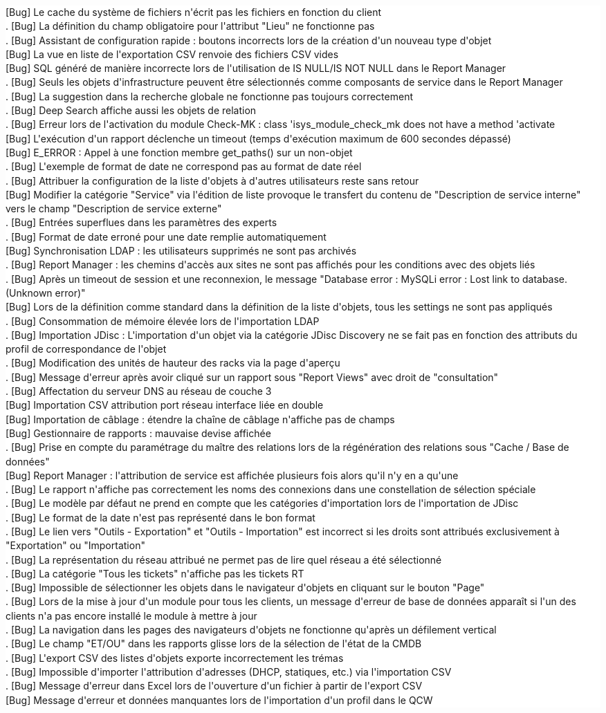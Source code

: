 [Bug] Le cache du système de fichiers n'écrit pas les fichiers en fonction du client<br>.
[Bug] La définition du champ obligatoire pour l'attribut "Lieu" ne fonctionne pas<br>.
[Bug] Assistant de configuration rapide : boutons incorrects lors de la création d'un nouveau type d'objet<br>
[Bug] La vue en liste de l'exportation CSV renvoie des fichiers CSV vides<br>
[Bug] SQL généré de manière incorrecte lors de l'utilisation de IS NULL/IS NOT NULL dans le Report Manager<br>.
[Bug] Seuls les objets d'infrastructure peuvent être sélectionnés comme composants de service dans le Report Manager<br>.
[Bug] La suggestion dans la recherche globale ne fonctionne pas toujours correctement<br>.
[Bug] Deep Search affiche aussi les objets de relation<br>.
[Bug] Erreur lors de l'activation du module Check-MK : class 'isys_module_check_mk does not have a method 'activate<br>
[Bug] L'exécution d'un rapport déclenche un timeout (temps d'exécution maximum de 600 secondes dépassé)<br>
[Bug] E_ERROR : Appel à une fonction membre get_paths() sur un non-objet<br>.
[Bug] L'exemple de format de date ne correspond pas au format de date réel<br>.
[Bug] Attribuer la configuration de la liste d'objets à d'autres utilisateurs reste sans retour<br>
[Bug] Modifier la catégorie "Service" via l'édition de liste provoque le transfert du contenu de "Description de service interne" vers le champ "Description de service externe"<br>.
[Bug] Entrées superflues dans les paramètres des experts<br>.
[Bug] Format de date erroné pour une date remplie automatiquement<br>
[Bug] Synchronisation LDAP : les utilisateurs supprimés ne sont pas archivés<br>.
[Bug] Report Manager : les chemins d'accès aux sites ne sont pas affichés pour les conditions avec des objets liés<br>.
[Bug] Après un timeout de session et une reconnexion, le message "Database error : MySQLi error : Lost link to database. (Unknown error)"<br>
[Bug] Lors de la définition comme standard dans la définition de la liste d'objets, tous les settings ne sont pas appliqués<br>.
[Bug] Consommation de mémoire élevée lors de l'importation LDAP<br>.
[Bug] Importation JDisc : L'importation d'un objet via la catégorie JDisc Discovery ne se fait pas en fonction des attributs du profil de correspondance de l'objet<br>.
[Bug] Modification des unités de hauteur des racks via la page d'aperçu<br>.
[Bug] Message d'erreur après avoir cliqué sur un rapport sous "Report Views" avec droit de "consultation"<br>.
[Bug] Affectation du serveur DNS au réseau de couche 3<br>
[Bug] Importation CSV attribution port réseau interface liée en double<br>
[Bug] Importation de câblage : étendre la chaîne de câblage n'affiche pas de champs<br>
[Bug] Gestionnaire de rapports : mauvaise devise affichée<br>.
[Bug] Prise en compte du paramétrage du maître des relations lors de la régénération des relations sous "Cache / Base de données"<br>
[Bug] Report Manager : l'attribution de service est affichée plusieurs fois alors qu'il n'y en a qu'une<br>.
[Bug] Le rapport n'affiche pas correctement les noms des connexions dans une constellation de sélection spéciale<br>.
[Bug] Le modèle par défaut ne prend en compte que les catégories d'importation lors de l'importation de JDisc<br>.
[Bug] Le format de la date n'est pas représenté dans le bon format<br>.
[Bug] Le lien vers "Outils - Exportation" et "Outils - Importation" est incorrect si les droits sont attribués exclusivement à "Exportation" ou "Importation"<br>.
[Bug] La représentation du réseau attribué ne permet pas de lire quel réseau a été sélectionné<br>.
[Bug] La catégorie "Tous les tickets" n'affiche pas les tickets RT<br>.
[Bug] Impossible de sélectionner les objets dans le navigateur d'objets en cliquant sur le bouton "Page"<br>.
[Bug] Lors de la mise à jour d'un module pour tous les clients, un message d'erreur de base de données apparaît si l'un des clients n'a pas encore installé le module à mettre à jour<br>.
[Bug] La navigation dans les pages des navigateurs d'objets ne fonctionne qu'après un défilement vertical<br>.
[Bug] Le champ "ET/OU" dans les rapports glisse lors de la sélection de l'état de la CMDB<br>.
[Bug] L'export CSV des listes d'objets exporte incorrectement les trémas<br>.
[Bug] Impossible d'importer l'attribution d'adresses (DHCP, statiques, etc.) via l'importation CSV<br>.
[Bug] Message d'erreur dans Excel lors de l'ouverture d'un fichier à partir de l'export CSV<br>
[Bug] Message d'erreur et données manquantes lors de l'importation d'un profil dans le QCW<br>